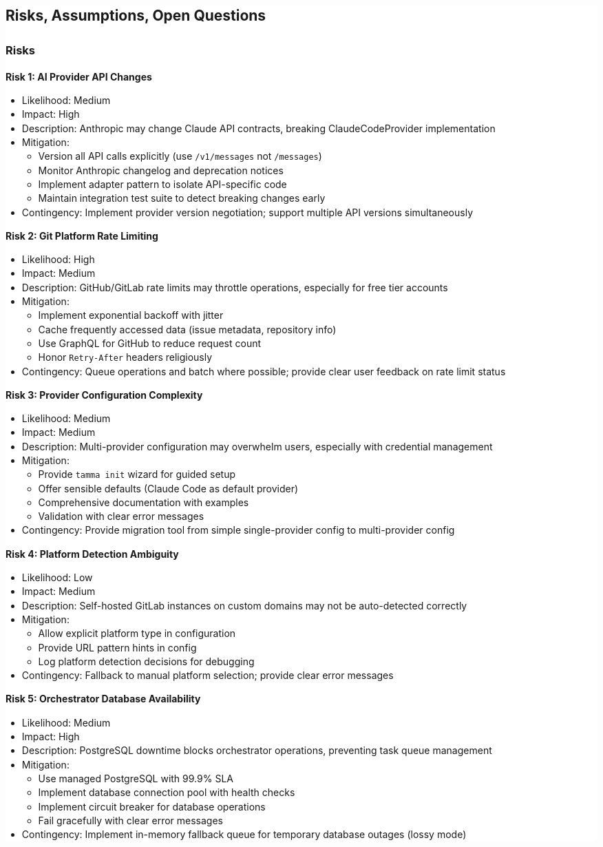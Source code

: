 ## Risks, Assumptions, Open Questions

### Risks

**Risk 1: AI Provider API Changes**
- Likelihood: Medium
- Impact: High
- Description: Anthropic may change Claude API contracts, breaking ClaudeCodeProvider implementation
- Mitigation:
  - Version all API calls explicitly (use `/v1/messages` not `/messages`)
  - Monitor Anthropic changelog and deprecation notices
  - Implement adapter pattern to isolate API-specific code
  - Maintain integration test suite to detect breaking changes early
- Contingency: Implement provider version negotiation; support multiple API versions simultaneously

**Risk 2: Git Platform Rate Limiting**
- Likelihood: High
- Impact: Medium
- Description: GitHub/GitLab rate limits may throttle operations, especially for free tier accounts
- Mitigation:
  - Implement exponential backoff with jitter
  - Cache frequently accessed data (issue metadata, repository info)
  - Use GraphQL for GitHub to reduce request count
  - Honor `Retry-After` headers religiously
- Contingency: Queue operations and batch where possible; provide clear user feedback on rate limit status

**Risk 3: Provider Configuration Complexity**
- Likelihood: Medium
- Impact: Medium
- Description: Multi-provider configuration may overwhelm users, especially with credential management
- Mitigation:
  - Provide `tamma init` wizard for guided setup
  - Offer sensible defaults (Claude Code as default provider)
  - Comprehensive documentation with examples
  - Validation with clear error messages
- Contingency: Provide migration tool from simple single-provider config to multi-provider config

**Risk 4: Platform Detection Ambiguity**
- Likelihood: Low
- Impact: Medium
- Description: Self-hosted GitLab instances on custom domains may not be auto-detected correctly
- Mitigation:
  - Allow explicit platform type in configuration
  - Provide URL pattern hints in config
  - Log platform detection decisions for debugging
- Contingency: Fallback to manual platform selection; provide clear error messages

**Risk 5: Orchestrator Database Availability**
- Likelihood: Medium
- Impact: High
- Description: PostgreSQL downtime blocks orchestrator operations, preventing task queue management
- Mitigation:
  - Use managed PostgreSQL with 99.9% SLA
  - Implement database connection pool with health checks
  - Implement circuit breaker for database operations
  - Fail gracefully with clear error messages
- Contingency: Implement in-memory fallback queue for temporary database outages (lossy mode)
